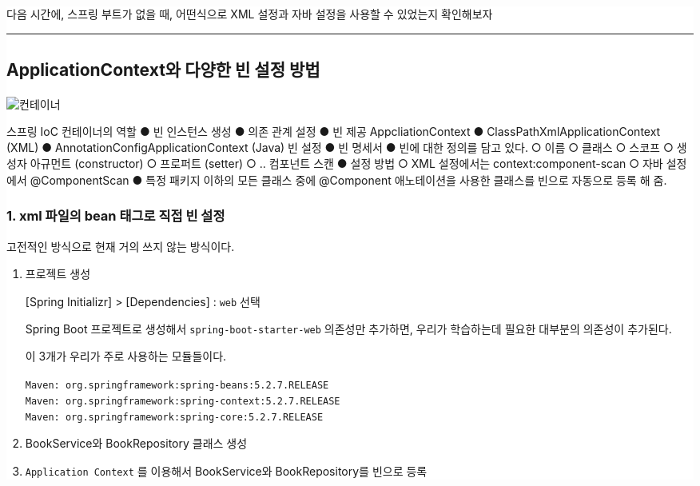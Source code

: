 

다음 시간에, 스프링 부트가 없을 때, 어떤식으로 XML 설정과 자바 설정을 사용할 수 있었는지 확인해보자



---

## ApplicationContext와 다양한 빈 설정 방법

![컨테이너](https://i.imgur.com/XXzSHgo.png)

스프링 IoC 컨테이너의 역할
	● 빈 인스턴스 생성
	● 의존 관계 설정
	● 빈 제공
AppcliationContext
	● ClassPathXmlApplicationContext (XML)
	● AnnotationConfigApplicationContext (Java)
빈 설정
	● 빈 명세서
	● 빈에 대한 정의를 담고 있다.
		○ 이름
		○ 클래스
		○ 스코프
		○ 생성자 아규먼트 (constructor)
		○ 프로퍼트 (setter)
		○ ..
컴포넌트 스캔
	● 설정 방법
		○ XML 설정에서는 context:component-scan
		○ 자바 설정에서 @ComponentScan
● 특정 패키지 이하의 모든 클래스 중에 @Component 애노테이션을 사용한 클래스를 빈으로 자동으로 등록 해 줌.



### 1. xml 파일의 bean 태그로 직접 빈 설정

고전적인 방식으로 현재 거의 쓰지 않는 방식이다.

1. 프로젝트 생성

   [Spring Initializr] > [Dependencies] : `web` 선택

   Spring Boot 프로젝트로 생성해서 `spring-boot-starter-web` 의존성만 추가하면, 우리가 학습하는데 필요한 대부분의 의존성이 추가된다.

   이 3개가 우리가 주로 사용하는 모듈들이다.

   ```
   Maven: org.springframework:spring-beans:5.2.7.RELEASE
   Maven: org.springframework:spring-context:5.2.7.RELEASE
   Maven: org.springframework:spring-core:5.2.7.RELEASE
   ```

2. BookService와 BookRepository 클래스 생성

3. `Application Context` 를 이용해서 BookService와 BookRepository를 빈으로 등록
